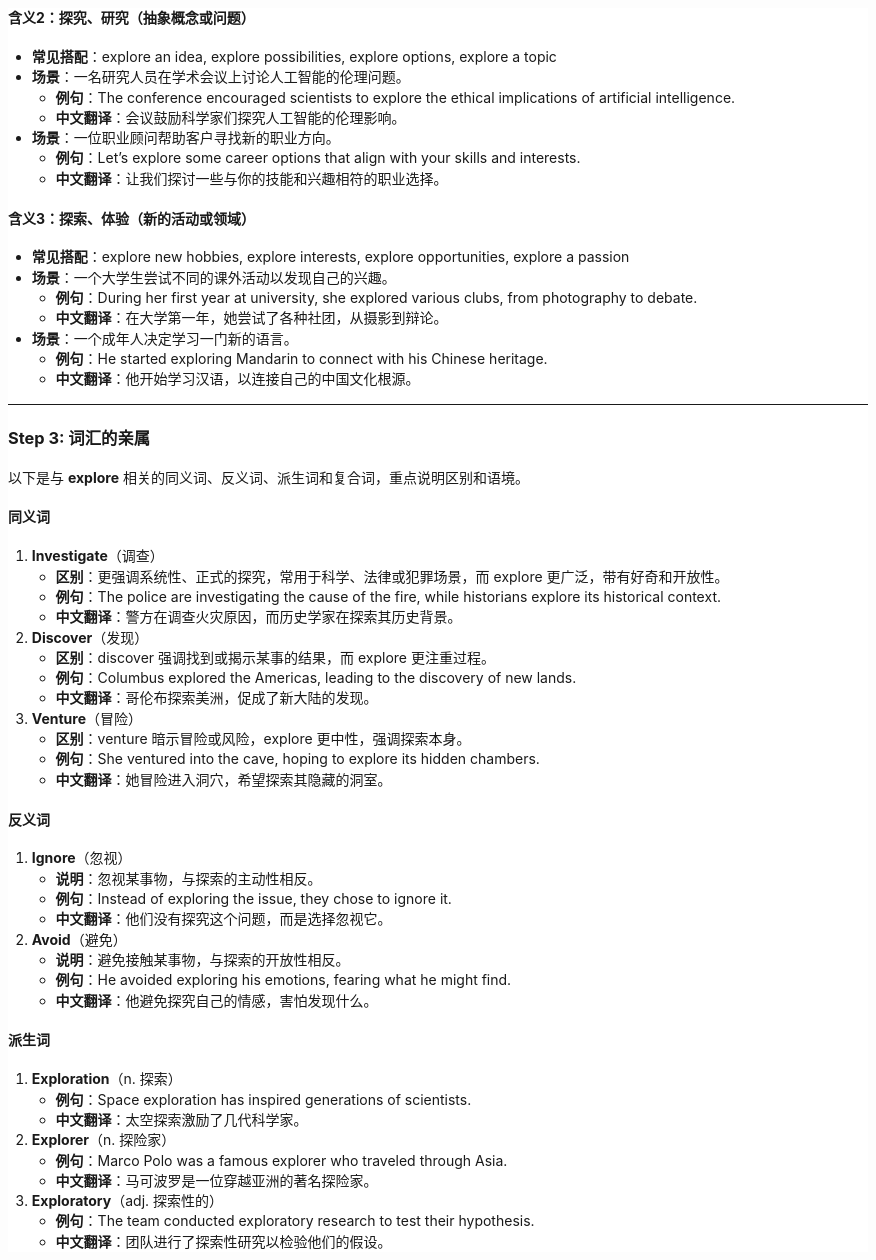 #### 含义2：探究、研究（抽象概念或问题）
- **常见搭配**：explore an idea, explore possibilities, explore options, explore a topic
- **场景**：一名研究人员在学术会议上讨论人工智能的伦理问题。
  - **例句**：The conference encouraged scientists to explore the ethical implications of artificial intelligence.
  - **中文翻译**：会议鼓励科学家们探究人工智能的伦理影响。
- **场景**：一位职业顾问帮助客户寻找新的职业方向。
  - **例句**：Let’s explore some career options that align with your skills and interests.
  - **中文翻译**：让我们探讨一些与你的技能和兴趣相符的职业选择。

#### 含义3：探索、体验（新的活动或领域）
- **常见搭配**：explore new hobbies, explore interests, explore opportunities, explore a passion
- **场景**：一个大学生尝试不同的课外活动以发现自己的兴趣。
  - **例句**：During her first year at university, she explored various clubs, from photography to debate.
  - **中文翻译**：在大学第一年，她尝试了各种社团，从摄影到辩论。
- **场景**：一个成年人决定学习一门新的语言。
  - **例句**：He started exploring Mandarin to connect with his Chinese heritage.
  - **中文翻译**：他开始学习汉语，以连接自己的中国文化根源。

---

### Step 3: 词汇的亲属

以下是与 **explore** 相关的同义词、反义词、派生词和复合词，重点说明区别和语境。

#### 同义词
1. **Investigate**（调查）
   - **区别**：更强调系统性、正式的探究，常用于科学、法律或犯罪场景，而 explore 更广泛，带有好奇和开放性。
   - **例句**：The police are investigating the cause of the fire, while historians explore its historical context.
   - **中文翻译**：警方在调查火灾原因，而历史学家在探索其历史背景。
2. **Discover**（发现）
   - **区别**：discover 强调找到或揭示某事的结果，而 explore 更注重过程。
   - **例句**：Columbus explored the Americas, leading to the discovery of new lands.
   - **中文翻译**：哥伦布探索美洲，促成了新大陆的发现。
3. **Venture**（冒险）
   - **区别**：venture 暗示冒险或风险，explore 更中性，强调探索本身。
   - **例句**：She ventured into the cave, hoping to explore its hidden chambers.
   - **中文翻译**：她冒险进入洞穴，希望探索其隐藏的洞室。

#### 反义词
1. **Ignore**（忽视）
   - **说明**：忽视某事物，与探索的主动性相反。
   - **例句**：Instead of exploring the issue, they chose to ignore it.
   - **中文翻译**：他们没有探究这个问题，而是选择忽视它。
2. **Avoid**（避免）
   - **说明**：避免接触某事物，与探索的开放性相反。
   - **例句**：He avoided exploring his emotions, fearing what he might find.
   - **中文翻译**：他避免探究自己的情感，害怕发现什么。

#### 派生词
1. **Exploration**（n. 探索）
   - **例句**：Space exploration has inspired generations of scientists.
   - **中文翻译**：太空探索激励了几代科学家。
2. **Explorer**（n. 探险家）
   - **例句**：Marco Polo was a famous explorer who traveled through Asia.
   - **中文翻译**：马可波罗是一位穿越亚洲的著名探险家。
3. **Exploratory**（adj. 探索性的）
   - **例句**：The team conducted exploratory research to test their hypothesis.
   - **中文翻译**：团队进行了探索性研究以检验他们的假设。
